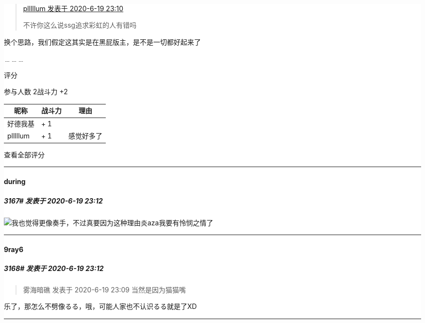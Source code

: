 

<blockquote><a href="httphttps://bbs.saraba1st.com/2b/forum.php?mod=redirect&amp;goto=findpost&amp;pid=47869570&amp;ptid=1942338" target="_blank">plllllum 发表于 2020-6-19 23:10</a>

不许你这么说ssg追求彩虹的人有错吗</blockquote>
换个思路，我们假定这其实是在黑屁版主，是不是一切都好起来了



﹍﹍﹍

评分





 参与人数 2战斗力 +2

|昵称|战斗力|理由|
|----|---|---|
| 好德我基| + 1||
| plllllum| + 1|感觉好多了|



查看全部评分






-----

####  during  
##### 3167#       发表于 2020-6-19 23:12



<img src="https://static.saraba1st.com/image/smiley/face2017/067.png" referrerpolicy="no-referrer">我也觉得更像奏手，不过真要因为这种理由炎aza我要有怜悯之情了







-----

####  9ray6  
##### 3168#       发表于 2020-6-19 23:12



<blockquote>雾海暗礁 发表于 2020-6-19 23:09
当然是因为猫猫嘴</blockquote>
乐了，那怎么不劈像るる，哦，可能人家也不认识るる就是了XD







-----
